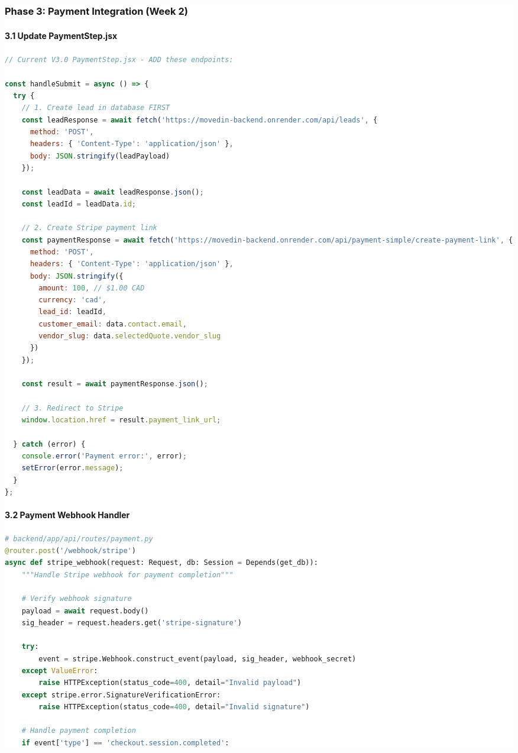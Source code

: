 ### **Phase 3: Payment Integration** (Week 2)

#### **3.1 Update PaymentStep.jsx**
```javascript
// Current V3.0 PaymentStep.jsx - ADD these endpoints:

const handleSubmit = async () => {
  try {
    // 1. Create lead in database FIRST
    const leadResponse = await fetch('https://movedin-backend.onrender.com/api/leads', {
      method: 'POST',
      headers: { 'Content-Type': 'application/json' },
      body: JSON.stringify(leadPayload)
    });
    
    const leadData = await leadResponse.json();
    const leadId = leadData.id;
    
    // 2. Create Stripe payment link
    const paymentResponse = await fetch('https://movedin-backend.onrender.com/api/payment-simple/create-payment-link', {
      method: 'POST',
      headers: { 'Content-Type': 'application/json' },
      body: JSON.stringify({
        amount: 100, // $1.00 CAD
        currency: 'cad',
        lead_id: leadId,
        customer_email: data.contact.email,
        vendor_slug: data.selectedQuote.vendor_slug
      })
    });
    
    const result = await paymentResponse.json();
    
    // 3. Redirect to Stripe
    window.location.href = result.payment_link_url;
    
  } catch (error) {
    console.error('Payment error:', error);
    setError(error.message);
  }
};
```

#### **3.2 Payment Webhook Handler**
```python
# backend/app/api/routes/payment.py
@router.post('/webhook/stripe')
async def stripe_webhook(request: Request, db: Session = Depends(get_db)):
    """Handle Stripe webhook for payment completion"""
    
    # Verify webhook signature
    payload = await request.body()
    sig_header = request.headers.get('stripe-signature')
    
    try:
        event = stripe.Webhook.construct_event(payload, sig_header, webhook_secret)
    except ValueError:
        raise HTTPException(status_code=400, detail="Invalid payload")
    except stripe.error.SignatureVerificationError:
        raise HTTPException(status_code=400, detail="Invalid signature")
    
    # Handle payment completion
    if event['type'] == 'checkout.session.completed':
```